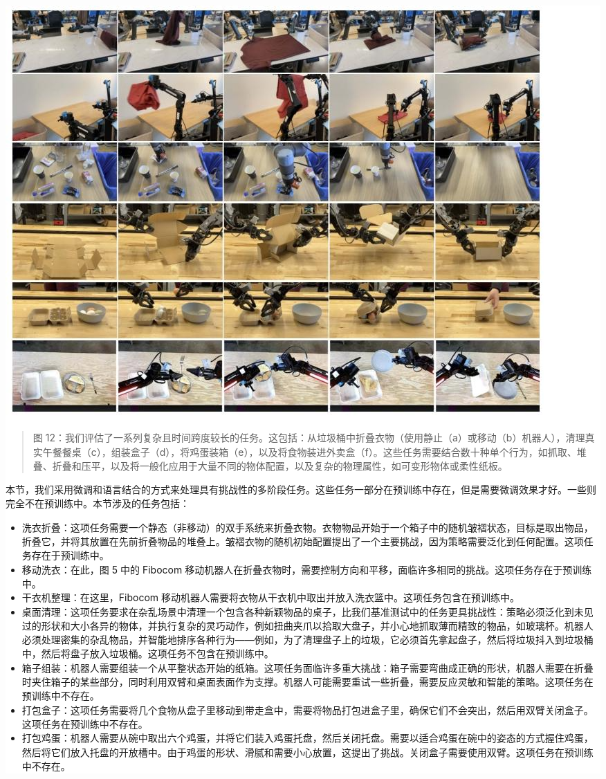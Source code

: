 ![](../../Attachments/pi0_fig12.png)

> 图 12：我们评估了一系列复杂且时间跨度较长的任务。这包括：从垃圾桶中折叠衣物（使用静止（a）或移动（b）机器人），清理真实午餐餐桌（c），组装盒子（d），将鸡蛋装箱（e），以及将食物装进外卖盒（f）。这些任务需要结合数十种单个行为，如抓取、堆叠、折叠和压平，以及将一般化应用于大量不同的物体配置，以及复杂的物理属性，如可变形物体或柔性纸板。

本节，我们采用微调和语言结合的方式来处理具有挑战性的多阶段任务。这些任务一部分在预训练中存在，但是需要微调效果才好。一些则完全不在预训练中。本节涉及的任务包括：

- 洗衣折叠：这项任务需要一个静态（非移动）的双手系统来折叠衣物。衣物物品开始于一个箱子中的随机皱褶状态，目标是取出物品，折叠它，并将其放置在先前折叠物品的堆叠上。皱褶衣物的随机初始配置提出了一个主要挑战，因为策略需要泛化到任何配置。这项任务存在于预训练中。
- 移动洗衣：在此，图 5 中的 Fibocom 移动机器人在折叠衣物时，需要控制方向和平移，面临许多相同的挑战。这项任务存在于预训练中。
- 干衣机整理：在这里，Fibocom 移动机器人需要将衣物从干衣机中取出并放入洗衣篮中。这项任务包含在预训练中。
- 桌面清理：这项任务要求在杂乱场景中清理一个包含各种新颖物品的桌子，比我们基准测试中的任务更具挑战性：策略必须泛化到未见过的形状和大小各异的物体，并执行复杂的灵巧动作，例如扭曲夹爪以拾取大盘子，并小心地抓取薄而精致的物品，如玻璃杯。机器人必须处理密集的杂乱物品，并智能地排序各种行为——例如，为了清理盘子上的垃圾，它必须首先拿起盘子，然后将垃圾抖入到垃圾桶中，然后将盘子放入垃圾桶。这项任务不包含在预训练中。
- 箱子组装：机器人需要组装一个从平整状态开始的纸箱。这项任务面临许多重大挑战：箱子需要弯曲成正确的形状，机器人需要在折叠时夹住箱子的某些部分，同时利用双臂和桌面表面作为支撑。机器人可能需要重试一些折叠，需要反应灵敏和智能的策略。这项任务在预训练中不存在。
- 打包盒子：这项任务需要将几个食物从盘子里移动到带走盒中，需要将物品打包进盒子里，确保它们不会突出，然后用双臂关闭盒子。这项任务在预训练中不存在。
- 打包鸡蛋：机器人需要从碗中取出六个鸡蛋，并将它们装入鸡蛋托盘，然后关闭托盘。需要以适合鸡蛋在碗中的姿态的方式握住鸡蛋，然后将它们放入托盘的开放槽中。由于鸡蛋的形状、滑腻和需要小心放置，这提出了挑战。关闭盒子需要使用双臂。这项任务在预训练中不存在。  